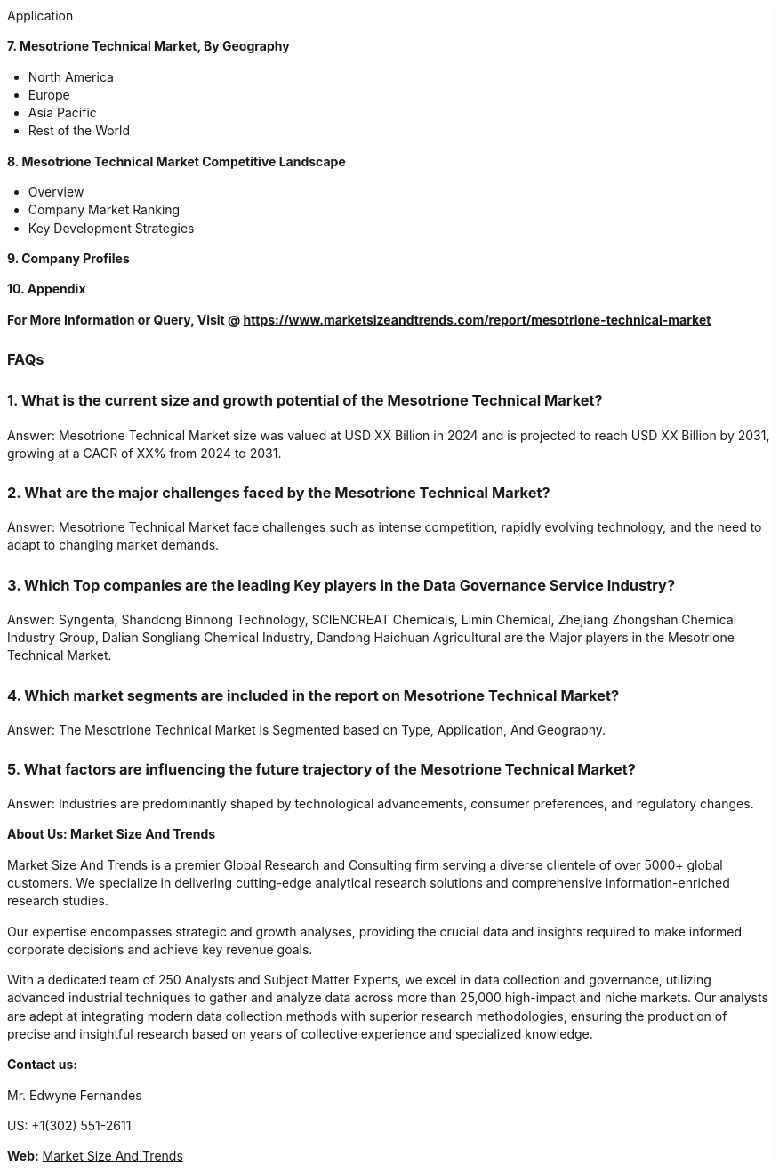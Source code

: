 Application</span></strong></p></div><div class="" data-test-id=""><p><strong><span class="">7. Mesotrione Technical Market, By Geography</span></strong></p></div><div class="" data-test-id=""><ul><li><span class="">North America</span></li><li><span class="">Europe</span></li><li><span class="">Asia Pacific</span></li><li><span class="">Rest of the World</span></li></ul></div><div class="" data-test-id=""><p><strong><span class="">8. Mesotrione Technical Market Competitive Landscape</span></strong></p></div><div class="" data-test-id=""><ul><li><span class="">Overview</span></li><li><span class="">Company Market Ranking</span></li><li><span class="">Key Development Strategies</span></li></ul></div><div class="" data-test-id=""><p><strong><span class="">9. Company Profiles</span></strong></p></div><div class="" data-test-id=""><p><strong><span class="">10. Appendix</span></strong></p></div><div class="" data-test-id=""><p><strong><span class="">For More Information or Query, Visit @ <a href="https://www.marketsizeandtrends.com/report/mesotrione-technical-market" target="_blank">https://www.marketsizeandtrends.com/report/mesotrione-technical-market</a></span></strong></p></div><div class="" data-test-id=""><div class="article-main__content" data-test-id="publishing-text-block"><h3><strong><span class="">FAQs</span></strong></h3></div><div class="article-main__content" data-test-id="publishing-text-block"><h3><span class="">1. What is the current size and growth potential of the Mesotrione Technical Market?</span></h3></div><div class="article-main__content" data-test-id="publishing-text-block"><p><span class="font-[700]">Answer</span><span class="">: Mesotrione Technical Market size was valued at USD XX Billion in 2024 and is projected to reach USD XX Billion by 2031, growing at a CAGR of XX% from 2024 to 2031.</span></p></div><div class="article-main__content" data-test-id="publishing-text-block"><h3><span class="">2. What are the major challenges faced by the Mesotrione Technical Market?</span></h3></div><div class="article-main__content" data-test-id="publishing-text-block"><p><span class="font-[700]">Answer</span><span class="">: Mesotrione Technical Market face challenges such as intense competition, rapidly evolving technology, and the need to adapt to changing market demands.</span></p></div><div class="article-main__content" data-test-id="publishing-text-block"><h3><span class="">3. Which Top companies are the leading Key players in the Data Governance Service Industry?</span></h3></div><div class="article-main__content" data-test-id="publishing-text-block"><p><span class="font-[700]">Answer</span><span class="">: Syngenta, Shandong Binnong Technology, SCIENCREAT Chemicals, Limin Chemical, Zhejiang Zhongshan Chemical Industry Group, Dalian Songliang Chemical Industry, Dandong Haichuan Agricultural are the Major players in the Mesotrione Technical Market.</span></p></div><div class="article-main__content" data-test-id="publishing-text-block"><h3><span class="">4. Which market segments are included in the report on Mesotrione Technical Market?</span></h3></div><div class="article-main__content" data-test-id="publishing-text-block"><p><span class="font-[700]">Answer</span><span class="">: The Mesotrione Technical Market is Segmented based on Type, Application, And Geography.</span></p></div><div class="article-main__content" data-test-id="publishing-text-block"><h3><span class="">5. What factors are influencing the future trajectory of the Mesotrione Technical Market?</span></h3></div><div class="article-main__content" data-test-id="publishing-text-block"><p><span class="font-[700]">Answer:</span><span class="">&nbsp;Industries are predominantly shaped by technological advancements, consumer preferences, and regulatory changes.</span></p></div><p><strong><span class="">About Us: Market Size And Trends</span></strong></p></div><div class="" data-test-id=""><p><span class="">Market Size And Trends is a premier Global Research and Consulting firm serving a diverse clientele of over 5000+ global customers. We specialize in delivering cutting-edge analytical research solutions and comprehensive information-enriched research studies.</span></p></div><div class="" data-test-id=""><p><span class="">Our expertise encompasses strategic and growth analyses, providing the crucial data and insights required to make informed corporate decisions and achieve key revenue goals.</span></p></div><div class="" data-test-id=""><p><span class="">With a dedicated team of 250 Analysts and Subject Matter Experts, we excel in data collection and governance, utilizing advanced industrial techniques to gather and analyze data across more than 25,000 high-impact and niche markets. Our analysts are adept at integrating modern data collection methods with superior research methodologies, ensuring the production of precise and insightful research based on years of collective experience and specialized knowledge.</span></p></div><div class="" data-test-id=""><p><strong><span class="">Contact us:</span></strong></p></div><div class="" data-test-id=""><p><span class="">Mr. Edwyne Fernandes</span></p></div><div class="" data-test-id=""><p><span class="">US: +1(302) 551-2611<br /></span></p><p><span class=""><strong>Web:</strong> <a href="https://www.marketsizeandtrends.com/" target="_blank">Market Size And Trends</a></span></p></div>
